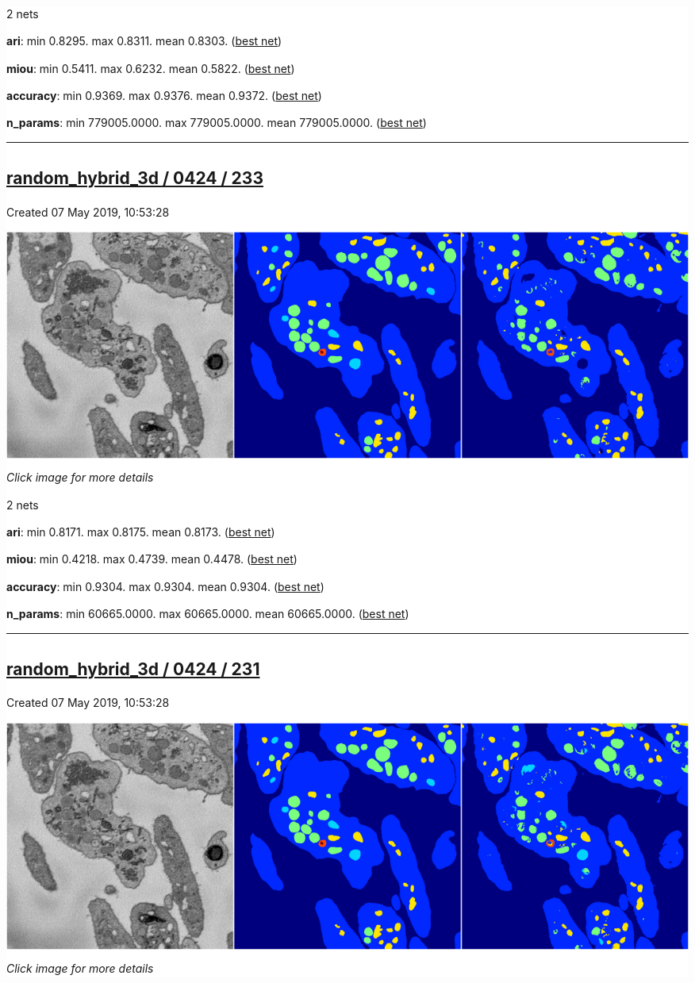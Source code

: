 2 nets

**ari**: min 0.8295. max 0.8311. mean 0.8303.  ([best net](234/1))

**miou**: min 0.5411. max 0.6232. mean 0.5822.  ([best net](234/1))

**accuracy**: min 0.9369. max 0.9376. mean 0.9372.  ([best net](234/1))

**n_params**: min 779005.0000. max 779005.0000. mean 779005.0000.  ([best net](234/0))

---

<div class="summary"><a href="233"><h2>random_hybrid_3d / 0424 / 233</h2></a><p>Created 07 May 2019, 10:53:28
</p><a href="233"><img src="233/1/media/summary.png" align="center"></a><p><i>Click image for more details</i>
</p></div>

2 nets

**ari**: min 0.8171. max 0.8175. mean 0.8173.  ([best net](233/0))

**miou**: min 0.4218. max 0.4739. mean 0.4478.  ([best net](233/1))

**accuracy**: min 0.9304. max 0.9304. mean 0.9304.  ([best net](233/0))

**n_params**: min 60665.0000. max 60665.0000. mean 60665.0000.  ([best net](233/1))

---

<div class="summary"><a href="231"><h2>random_hybrid_3d / 0424 / 231</h2></a><p>Created 07 May 2019, 10:53:28
</p><a href="231"><img src="231/0/media/summary.png" align="center"></a><p><i>Click image for more details</i>
</p></div>
